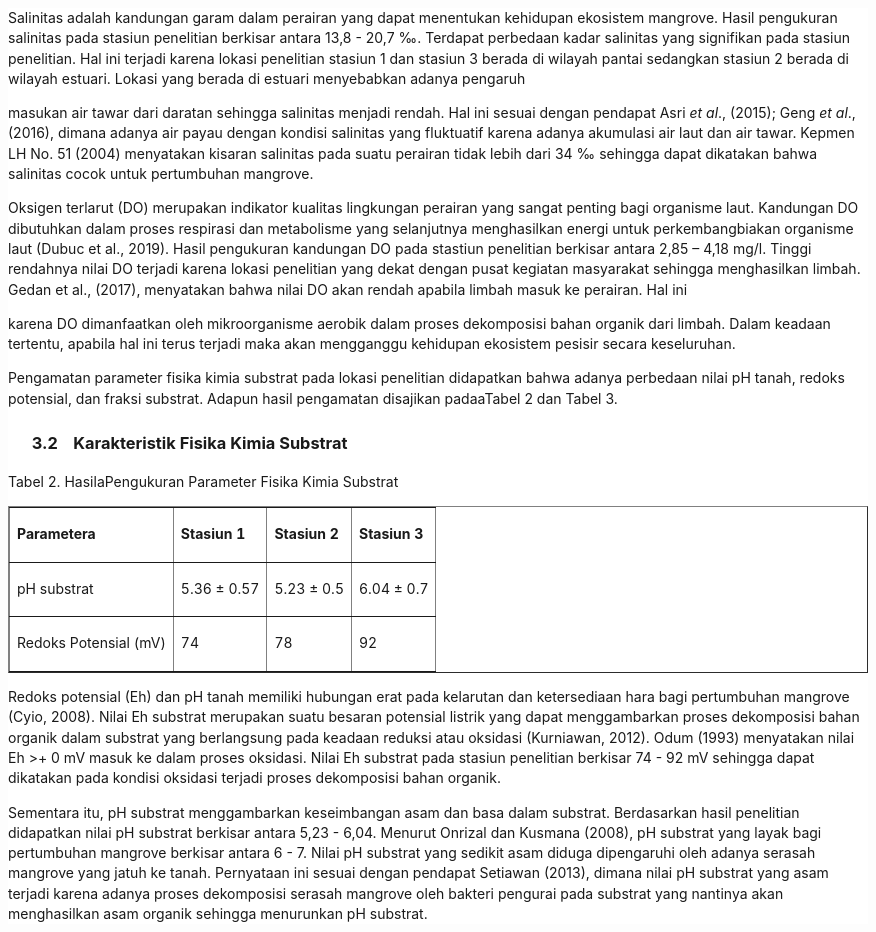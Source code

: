 <p><span class="font11">Salinitas adalah kandungan garam dalam perairan yang dapat menentukan kehidupan ekosistem mangrove. Hasil pengukuran salinitas pada stasiun penelitian berkisar antara 13,8 - 20,7 ‰. Terdapat perbedaan kadar salinitas yang signifikan pada stasiun penelitian. Hal ini terjadi karena lokasi penelitian stasiun 1 dan stasiun 3 berada di wilayah pantai sedangkan stasiun 2 berada di wilayah estuari. Lokasi yang berada di estuari menyebabkan adanya pengaruh</span></p>
<p><span class="font11">masukan air tawar dari daratan sehingga salinitas menjadi rendah. Hal ini sesuai dengan pendapat Asri </span><span class="font11" style="font-style:italic;">et al</span><span class="font11">., (2015); Geng </span><span class="font11" style="font-style:italic;">et al</span><span class="font11">., (2016), dimana adanya air payau dengan kondisi salinitas yang fluktuatif karena adanya akumulasi air laut dan air tawar. Kepmen LH No. 51 (2004) menyatakan kisaran salinitas pada suatu perairan tidak lebih dari 34 ‰ sehingga dapat dikatakan bahwa salinitas cocok untuk pertumbuhan mangrove.</span></p>
<p><span class="font11">Oksigen terlarut (DO) merupakan indikator kualitas lingkungan perairan yang sangat penting bagi organisme laut. Kandungan DO dibutuhkan dalam proses respirasi dan metabolisme yang selanjutnya menghasilkan energi untuk perkembangbiakan organisme laut (Dubuc et al., 2019). Hasil pengukuran kandungan DO pada stastiun penelitian berkisar antara 2,85 – 4,18 mg/l. Tinggi rendahnya nilai DO terjadi karena lokasi penelitian yang dekat dengan pusat kegiatan masyarakat sehingga menghasilkan limbah. Gedan et al., (2017), menyatakan bahwa nilai DO akan rendah apabila limbah masuk ke perairan. Hal ini</span></p>
<p><span class="font11">karena DO dimanfaatkan oleh mikroorganisme aerobik dalam proses dekomposisi bahan organik dari limbah. Dalam keadaan tertentu, apabila hal ini terus terjadi maka akan mengganggu kehidupan ekosistem pesisir secara keseluruhan.</span></p>
<p><span class="font11">Pengamatan parameter fisika kimia substrat pada lokasi penelitian didapatkan bahwa adanya perbedaan nilai pH tanah, redoks potensial, dan fraksi substrat. Adapun hasil pengamatan disajikan padaaTabel 2 dan Tabel 3.</span></p>
<ul style="list-style:none;"><li>
<h3><a name="bookmark30"></a><span class="font11" style="font-weight:bold;"><a name="bookmark31"></a>3.2 &nbsp;&nbsp;&nbsp;Karakteristik Fisika Kimia Substrat</span></h3></li></ul>
<p><span class="font11">Tabel 2. HasilaPengukuran Parameter Fisika Kimia Substrat</span></p>
<table border="1">
<tr><td style="vertical-align:bottom;">
<p><span class="font11" style="font-weight:bold;">Parametera</span></p></td><td style="vertical-align:bottom;">
<p><span class="font11" style="font-weight:bold;">Stasiun 1</span></p></td><td style="vertical-align:bottom;">
<p><span class="font11" style="font-weight:bold;">Stasiun 2</span></p></td><td style="vertical-align:bottom;">
<p><span class="font11" style="font-weight:bold;">Stasiun 3</span></p></td></tr>
<tr><td style="vertical-align:middle;">
<p><span class="font11">pH substrat</span></p></td><td style="vertical-align:middle;">
<p><span class="font11">5.36 ± 0.57</span></p></td><td style="vertical-align:middle;">
<p><span class="font11">5.23 ± 0.5</span></p></td><td style="vertical-align:middle;">
<p><span class="font11">6.04 ± 0.7</span></p></td></tr>
<tr><td style="vertical-align:bottom;">
<p><span class="font11">Redoks Potensial (mV)</span></p></td><td style="vertical-align:bottom;">
<p><span class="font11">74</span></p></td><td style="vertical-align:bottom;">
<p><span class="font11">78</span></p></td><td style="vertical-align:bottom;">
<p><span class="font11">92</span></p></td></tr>
</table>
<p><span class="font11">Redoks potensial (Eh) dan pH tanah memiliki hubungan erat pada kelarutan dan ketersediaan hara bagi pertumbuhan mangrove (Cyio, 2008). Nilai Eh substrat merupakan suatu besaran potensial listrik yang dapat menggambarkan proses dekomposisi bahan organik dalam substrat yang berlangsung pada keadaan reduksi atau oksidasi (Kurniawan, 2012). Odum (1993) menyatakan nilai Eh &gt;+ 0 mV masuk ke dalam proses oksidasi. Nilai Eh substrat pada stasiun penelitian berkisar 74 - 92 mV sehingga dapat dikatakan pada kondisi oksidasi terjadi proses dekomposisi bahan organik.</span></p>
<p><span class="font11">Sementara itu, pH substrat menggambarkan keseimbangan asam dan basa dalam substrat. Berdasarkan hasil penelitian didapatkan nilai pH substrat berkisar antara 5,23 - 6,04. Menurut Onrizal dan Kusmana (2008), pH substrat yang layak bagi pertumbuhan mangrove berkisar antara 6 - 7. Nilai pH substrat yang sedikit asam diduga dipengaruhi oleh adanya serasah mangrove yang jatuh ke tanah. Pernyataan ini sesuai dengan pendapat Setiawan (2013), dimana nilai pH substrat yang asam terjadi karena adanya proses dekomposisi serasah mangrove oleh bakteri pengurai pada substrat yang nantinya akan menghasilkan asam organik sehingga menurunkan pH substrat.</span></p>